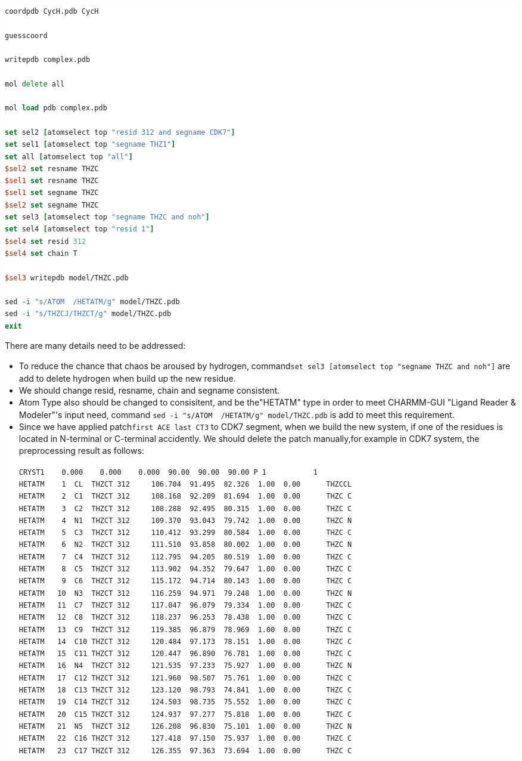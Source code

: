 ```tcl
coordpdb CycH.pdb CycH

guesscoord

writepdb complex.pdb

mol delete all

mol load pdb complex.pdb

set sel2 [atomselect top "resid 312 and segname CDK7"]
set sel1 [atomselect top "segname THZ1"]
set all [atomselect top "all"] 
$sel2 set resname THZC
$sel1 set resname THZC
$sel1 set segname THZC
$sel2 set segname THZC
set sel3 [atomselect top "segname THZC and noh"]
set sel4 [atomselect top "resid 1"]
$sel4 set resid 312
$sel4 set chain T

$sel3 writepdb model/THZC.pdb

sed -i "s/ATOM  /HETATM/g" model/THZC.pdb
sed -i "s/THZCJ/THZCT/g" model/THZC.pdb
exit
```
There are many details need to be addressed:
+ To reduce the chance that chaos be aroused by hydrogen, command`set sel3 [atomselect top "segname THZC and noh"]` are add to delete hydrogen when build up the new residue.
+ We should change resid, resname, chain and segname consistent.
+ Atom Type also should be changed to consisitent, and be the"HETATM" type in order to meet CHARMM-GUI "Ligand Reader & Modeler"'s input need, command `sed -i "s/ATOM  /HETATM/g" model/THZC.pdb` is add to meet this requirement.
+ Since we have applied patch`first ACE last CT3` to CDK7 segment, when we build the new system, if one of the residues is located in N-terminal or C-terminal accidently. We should delete the patch manually,for example in CDK7 system, the preprocessing result as follows:
    ```
    CRYST1    0.000    0.000    0.000  90.00  90.00  90.00 P 1           1
    HETATM    1  CL  THZCT 312     106.704  91.495  82.326  1.00  0.00      THZCCL
    HETATM    2  C1  THZCT 312     108.168  92.209  81.694  1.00  0.00      THZC C
    HETATM    3  C2  THZCT 312     108.288  92.495  80.315  1.00  0.00      THZC C
    HETATM    4  N1  THZCT 312     109.370  93.043  79.742  1.00  0.00      THZC N
    HETATM    5  C3  THZCT 312     110.412  93.299  80.584  1.00  0.00      THZC C
    HETATM    6  N2  THZCT 312     111.510  93.858  80.002  1.00  0.00      THZC N
    HETATM    7  C4  THZCT 312     112.795  94.205  80.519  1.00  0.00      THZC C
    HETATM    8  C5  THZCT 312     113.902  94.352  79.647  1.00  0.00      THZC C
    HETATM    9  C6  THZCT 312     115.172  94.714  80.143  1.00  0.00      THZC C
    HETATM   10  N3  THZCT 312     116.259  94.971  79.248  1.00  0.00      THZC N
    HETATM   11  C7  THZCT 312     117.047  96.079  79.334  1.00  0.00      THZC C
    HETATM   12  C8  THZCT 312     118.237  96.253  78.438  1.00  0.00      THZC C
    HETATM   13  C9  THZCT 312     119.385  96.879  78.969  1.00  0.00      THZC C
    HETATM   14  C10 THZCT 312     120.484  97.173  78.151  1.00  0.00      THZC C
    HETATM   15  C11 THZCT 312     120.447  96.890  76.781  1.00  0.00      THZC C
    HETATM   16  N4  THZCT 312     121.535  97.233  75.927  1.00  0.00      THZC N
    HETATM   17  C12 THZCT 312     121.960  98.507  75.761  1.00  0.00      THZC C
    HETATM   18  C13 THZCT 312     123.120  98.793  74.841  1.00  0.00      THZC C
    HETATM   19  C14 THZCT 312     124.503  98.735  75.552  1.00  0.00      THZC C
    HETATM   20  C15 THZCT 312     124.937  97.277  75.818  1.00  0.00      THZC C
    HETATM   21  N5  THZCT 312     126.208  96.830  75.101  1.00  0.00      THZC N
    HETATM   22  C16 THZCT 312     127.418  97.150  75.937  1.00  0.00      THZC C
    HETATM   23  C17 THZCT 312     126.355  97.363  73.694  1.00  0.00      THZC C